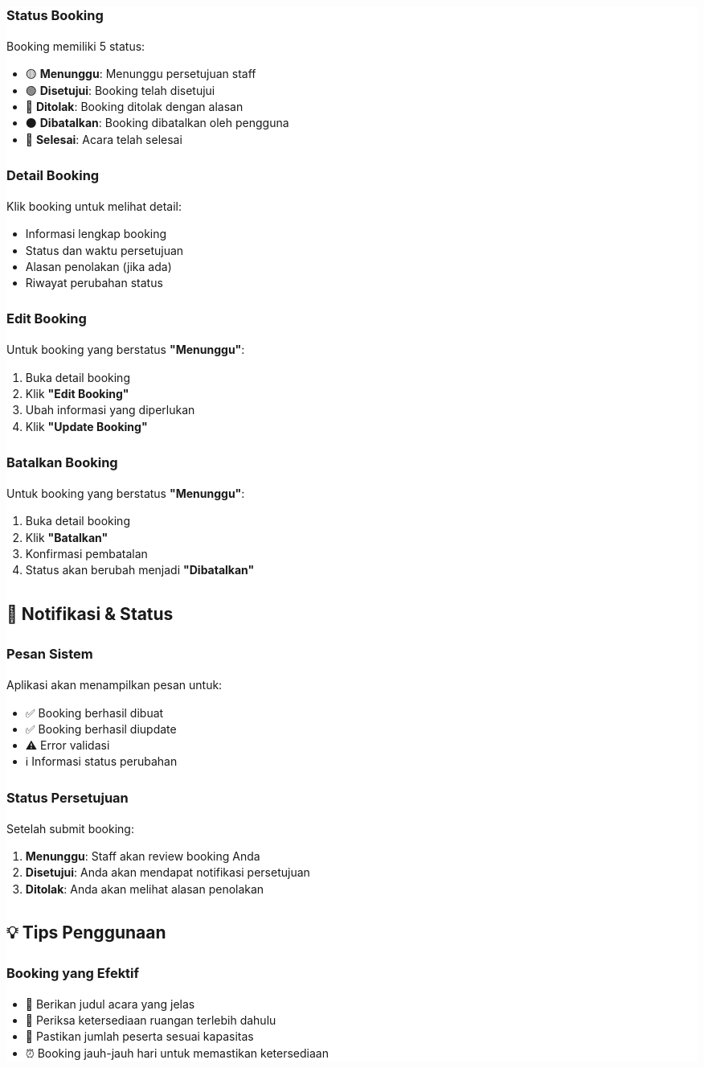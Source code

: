 ### Status Booking
Booking memiliki 5 status:
- 🟡 **Menunggu**: Menunggu persetujuan staff
- 🟢 **Disetujui**: Booking telah disetujui
- 🔴 **Ditolak**: Booking ditolak dengan alasan
- ⚫ **Dibatalkan**: Booking dibatalkan oleh pengguna
- 🔵 **Selesai**: Acara telah selesai

### Detail Booking
Klik booking untuk melihat detail:
- Informasi lengkap booking
- Status dan waktu persetujuan
- Alasan penolakan (jika ada)
- Riwayat perubahan status

### Edit Booking
Untuk booking yang berstatus **"Menunggu"**:
1. Buka detail booking
2. Klik **"Edit Booking"**
3. Ubah informasi yang diperlukan
4. Klik **"Update Booking"**

### Batalkan Booking
Untuk booking yang berstatus **"Menunggu"**:
1. Buka detail booking
2. Klik **"Batalkan"**
3. Konfirmasi pembatalan
4. Status akan berubah menjadi **"Dibatalkan"**

## 🔔 Notifikasi & Status

### Pesan Sistem
Aplikasi akan menampilkan pesan untuk:
- ✅ Booking berhasil dibuat
- ✅ Booking berhasil diupdate
- ⚠️ Error validasi
- ℹ️ Informasi status perubahan

### Status Persetujuan
Setelah submit booking:
1. **Menunggu**: Staff akan review booking Anda
2. **Disetujui**: Anda akan mendapat notifikasi persetujuan
3. **Ditolak**: Anda akan melihat alasan penolakan

## 💡 Tips Penggunaan

### Booking yang Efektif
- 📝 Berikan judul acara yang jelas
- 📅 Periksa ketersediaan ruangan terlebih dahulu
- 👥 Pastikan jumlah peserta sesuai kapasitas
- ⏰ Booking jauh-jauh hari untuk memastikan ketersediaan
